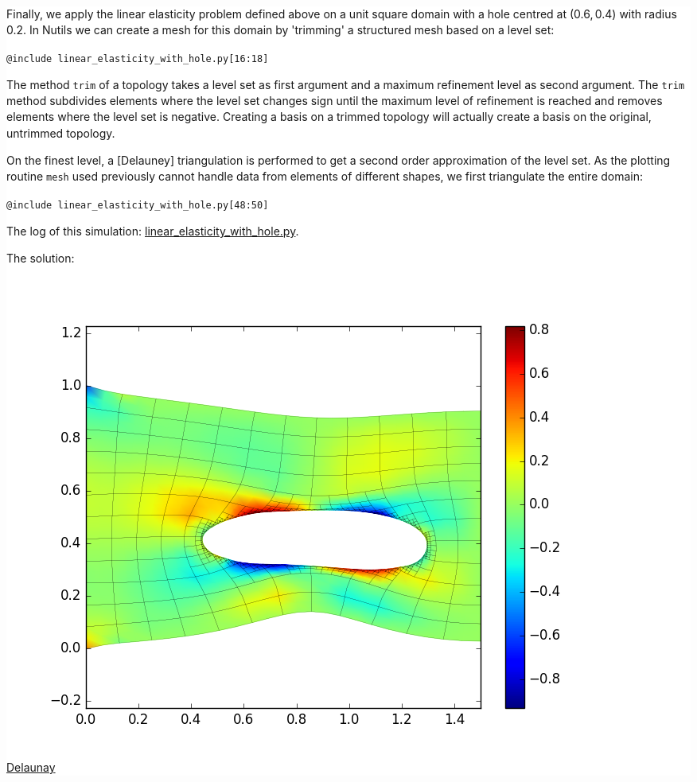 Finally, we apply the linear elasticity problem defined above on a unit square
domain with a hole centred at $(0.6, 0.4)$ with radius $0.2$.  In Nutils we can
create a mesh for this domain by 'trimming' a structured mesh based on a level
set:

    @include linear_elasticity_with_hole.py[16:18]

The method `trim` of a topology takes a level set as first argument and a
maximum refinement level as second argument.  The `trim` method subdivides
elements where the level set changes sign until the maximum level of refinement
is reached and removes elements where the level set is negative.  Creating a
basis on a trimmed topology will actually create a basis on the original,
untrimmed topology.

On the finest level, a [Delauney] triangulation is performed to get a second
order approximation of the level set. As the plotting routine `mesh` used
previously cannot handle data from elements of different shapes, we first
triangulate the entire domain:

    @include linear_elasticity_with_hole.py[48:50]

The log of this simulation:
[linear_elasticity_with_hole.py](logs/linear_elasticity_with_hole.py/log.html).

The solution:

![stress](logs/linear_elasticity_with_hole.py/stress000.png)
[Delaunay](https://en.wikipedia.org/wiki/Delaunay_triangulation)


[Nutils]: http://www.nutils.org/
[Python tutorial]: https://docs.python.org/3/tutorial/index.html
[Einstein notation]: https://en.wikipedia.org/wiki/Einstein_notation
[Laplace's equation]: https://en.wikipedia.org/wiki/Laplace%27s_equation
[python packages]: https://docs.python.org/3/tutorial/modules.html#packages
[ILU]: https://en.wikipedia.org/wiki/Incomplete_LU_factorization
[keyword argument]: https://docs.python.org/3/tutorial/controlflow.html#keyword-arguments
[heat equation]: https://en.wikipedia.org/wiki/Heat_equation
[Crank–Nicolson]: https://en.wikipedia.org/wiki/Crank%E2%80%93Nicolson_method
[linear elasticity]: https://en.wikipedia.org/wiki/Linear_elasticity
[Spyder]: https://github.com/spyder-ide/spyder/
[WinPython]: http://winpython.github.io/
[register WinPython to Windows]: https://github.com/winpython/winpython/wiki/Installation#registration
[nutils-by-example repository]: https://github.com/joostvanzwieten/nutils-by-example
[nutils-by-example.zip]: https://github.com/joostvanzwieten/nutils-by-example/archive/master.zip